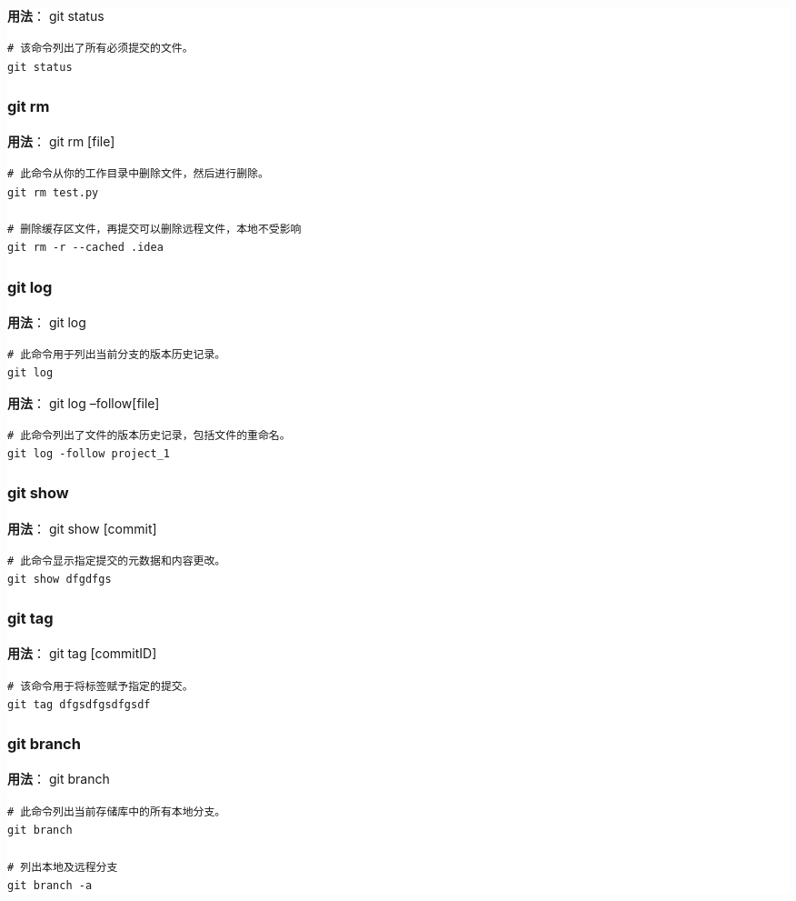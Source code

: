 **用法**： git status

```shell
# 该命令列出了所有必须提交的文件。
git status
```

### git rm

**用法**： git rm [file]

```shell
# 此命令从你的工作目录中删除文件，然后进行删除。
git rm test.py

# 删除缓存区文件，再提交可以删除远程文件，本地不受影响
git rm -r --cached .idea
```

### git log

**用法**： git log

```shell
# 此命令用于列出当前分支的版本历史记录。
git log
```

**用法**： git log –follow[file]

```shell
# 此命令列出了文件的版本历史记录，包括文件的重命名。
git log -follow project_1
```

### git show

**用法**： git show [commit]

```shell
# 此命令显示指定提交的元数据和内容更改。
git show dfgdfgs
```

### git tag

**用法**： git tag [commitID]

```shell
# 该命令用于将标签赋予指定的提交。
git tag dfgsdfgsdfgsdf
```

### **git branch**

**用法**： git branch

```shell
# 此命令列出当前存储库中的所有本地分支。
git branch

# 列出本地及远程分支
git branch -a
```
